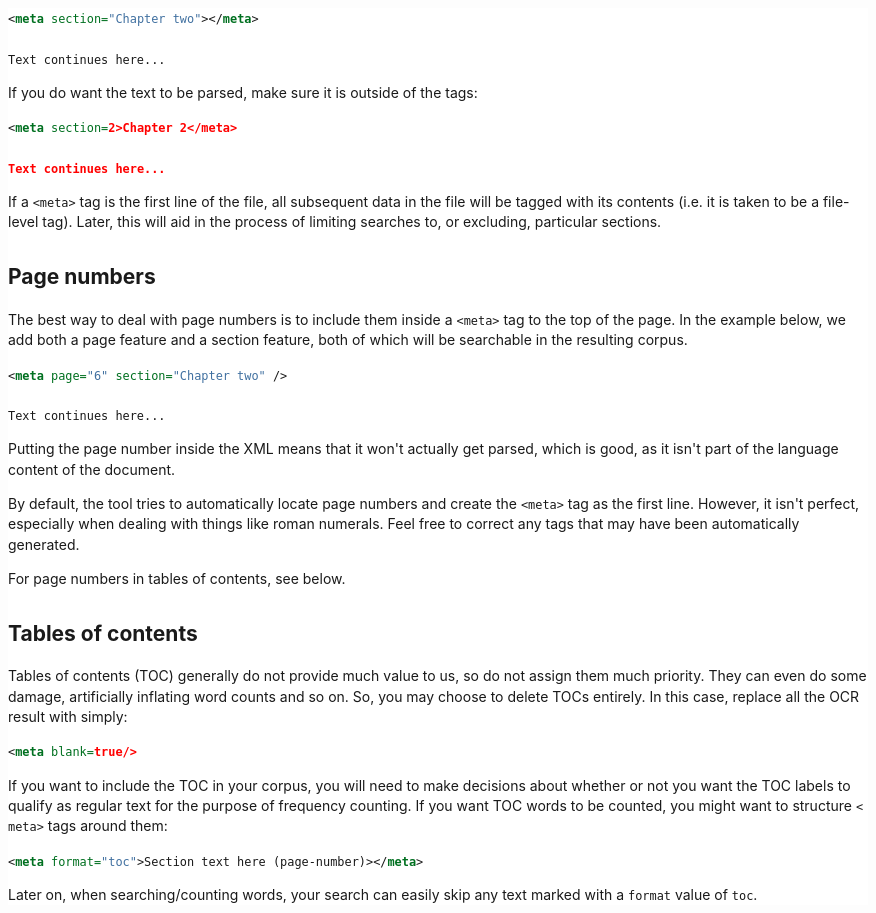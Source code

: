 ```xml
<meta section="Chapter two"></meta>

Text continues here...
```

If you do want the text to be parsed, make sure it is outside of the tags:

```xml
<meta section=2>Chapter 2</meta>

Text continues here...
```

If a `<meta>` tag is the first line of the file, all subsequent data in the file will be tagged with its contents (i.e. it is taken to be a file-level tag). Later, this will aid in the process of limiting searches to, or excluding, particular sections.

## Page numbers

The best way to deal with page numbers is to include them inside a `<meta>` tag to the top of the page. In the example below, we add both a page feature and a section feature, both of which will be searchable in the resulting corpus.

```xml
<meta page="6" section="Chapter two" />

Text continues here...
```

Putting the page number inside the XML means that it won't actually get parsed, which is good, as it isn't part of the language content of the document.

By default, the tool tries to automatically locate page numbers and create the `<meta>` tag as the first line. However, it isn't perfect, especially when dealing with things like roman numerals. Feel free to correct any tags that may have been automatically generated.

For page numbers in tables of contents, see below.

## Tables of contents

Tables of contents (TOC) generally do not provide much value to us, so do not assign them much priority. They can even do some damage, artificially inflating word counts and so on. So, you may choose to delete TOCs entirely. In this case, replace all the OCR result with simply:

```xml
<meta blank=true/>
```

If you want to include the TOC in your corpus, you will need to make decisions about whether or not you want the TOC labels to qualify as regular text for the purpose of frequency counting. If you want TOC words to be counted, you might want to structure `<meta>` tags around them:

```xml
<meta format="toc">Section text here (page-number)></meta>
```

Later on, when searching/counting words, your search can easily skip any text marked with a `format` value of `toc`.

